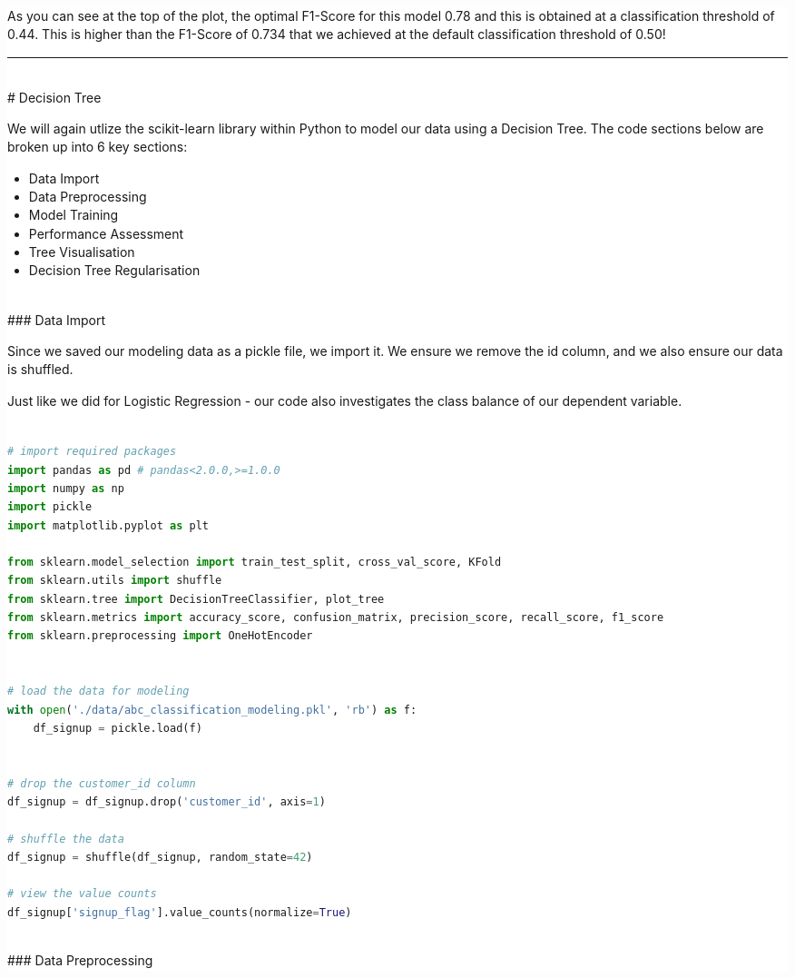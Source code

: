 As you can see at the top of the plot, the optimal F1-Score for this model 0.78 and this is obtained at a classification threshold of 0.44.  This is higher than the F1-Score of 0.734 that we achieved at the default classification threshold of 0.50!

___
<br>
# Decision Tree <a name="clftree-title"></a>

We will again utlize the scikit-learn library within Python to model our data using a Decision Tree. The code sections below are broken up into 6 key sections:

* Data Import
* Data Preprocessing
* Model Training
* Performance Assessment
* Tree Visualisation
* Decision Tree Regularisation

<br>
### Data Import <a name="clftree-import"></a>

Since we saved our modeling data as a pickle file, we import it.  We ensure we remove the id column, and we also ensure our data is shuffled.

Just like we did for Logistic Regression - our code also investigates the class balance of our dependent variable.

```python

# import required packages
import pandas as pd # pandas<2.0.0,>=1.0.0
import numpy as np
import pickle
import matplotlib.pyplot as plt

from sklearn.model_selection import train_test_split, cross_val_score, KFold
from sklearn.utils import shuffle
from sklearn.tree import DecisionTreeClassifier, plot_tree
from sklearn.metrics import accuracy_score, confusion_matrix, precision_score, recall_score, f1_score
from sklearn.preprocessing import OneHotEncoder


# load the data for modeling
with open('./data/abc_classification_modeling.pkl', 'rb') as f:
    df_signup = pickle.load(f)
    
    
# drop the customer_id column
df_signup = df_signup.drop('customer_id', axis=1)

# shuffle the data
df_signup = shuffle(df_signup, random_state=42)

# view the value counts
df_signup['signup_flag'].value_counts(normalize=True)

```
<br>
### Data Preprocessing <a name="clftree-preprocessing"></a>
